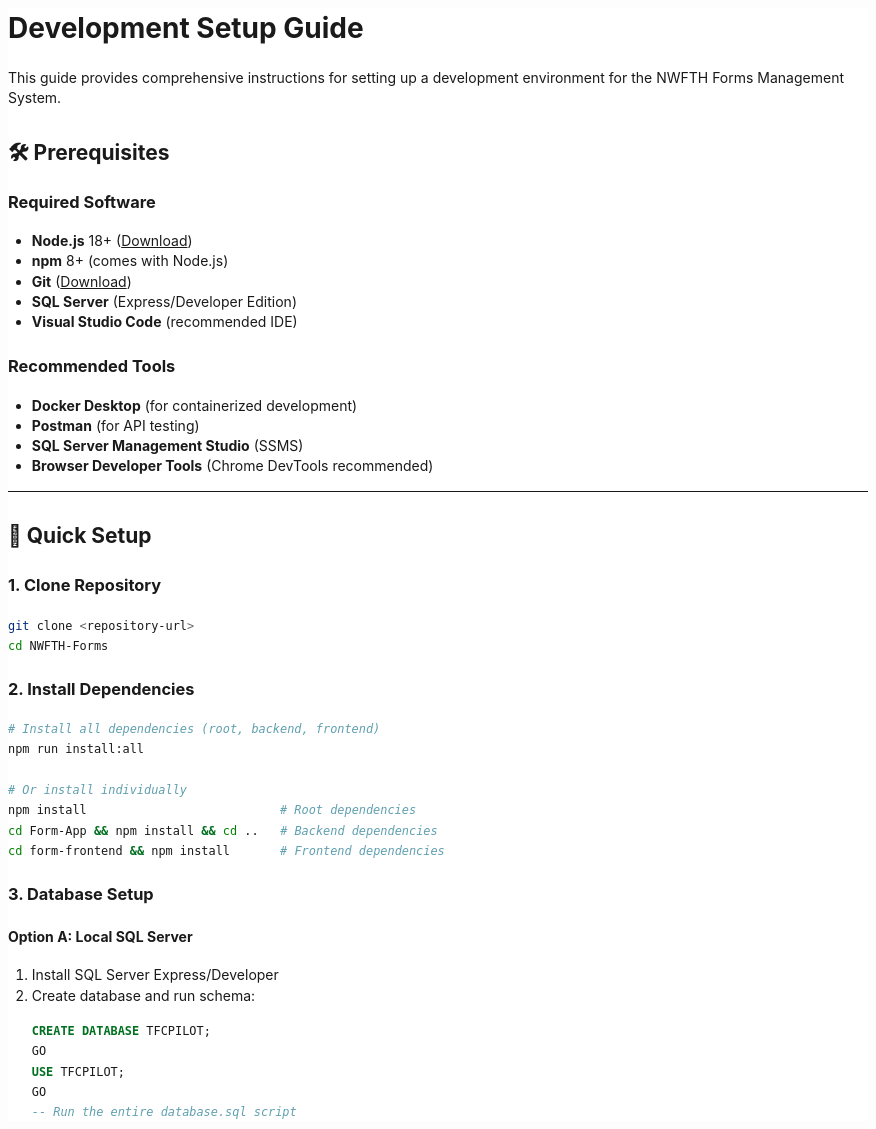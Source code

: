 # Development Setup Guide

This guide provides comprehensive instructions for setting up a development environment for the NWFTH Forms Management System.

## 🛠️ Prerequisites

### Required Software
- **Node.js** 18+ ([Download](https://nodejs.org/))
- **npm** 8+ (comes with Node.js)
- **Git** ([Download](https://git-scm.com/))
- **SQL Server** (Express/Developer Edition)
- **Visual Studio Code** (recommended IDE)

### Recommended Tools
- **Docker Desktop** (for containerized development)
- **Postman** (for API testing)
- **SQL Server Management Studio** (SSMS)
- **Browser Developer Tools** (Chrome DevTools recommended)

---

## 🚀 Quick Setup

### 1. Clone Repository
```bash
git clone <repository-url>
cd NWFTH-Forms
```

### 2. Install Dependencies
```bash
# Install all dependencies (root, backend, frontend)
npm run install:all

# Or install individually
npm install                           # Root dependencies
cd Form-App && npm install && cd ..   # Backend dependencies
cd form-frontend && npm install       # Frontend dependencies
```

### 3. Database Setup

#### Option A: Local SQL Server
1. Install SQL Server Express/Developer
2. Create database and run schema:
   ```sql
   CREATE DATABASE TFCPILOT;
   GO
   USE TFCPILOT;
   GO
   -- Run the entire database.sql script
   ```
